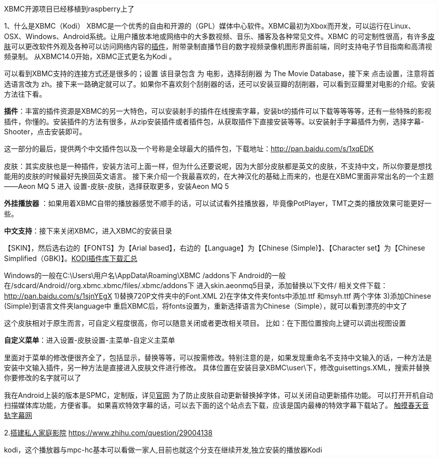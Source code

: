 XBMC开源项目已经移植到raspberry上了

1、什么是XBMC（Kodi）
XBMC是一个优秀的自由和开源的（GPL）媒体中心软件。XBMC最初为Xbox而开发，可以运行在Linux、OSX、Windows、Android系统。让用户播放本地或网络中的大多数视频、音乐、播客及各种常见文件。XBMC 的可定制性很高，有许多[皮肤](http://zh.wikipedia.org/w/index.php?title=%E7%9A%AE%E8%82%A4(%E7%94%B5%E8%84%91)&action=edit&redlink=1)可以更改软件外观及各种可以访问网络内容的[插件](http://zh.wikipedia.org/wiki/%E6%8F%92%E4%BB%B6)，附带录制直播节目的数字视频录像机图形界面前端，同时支持电子节目指南和高清视频录制。
从XBMC14.0开始，XBMC正式更名为Kodi 。

可以看到XBMC支持的连接方式还是很多的；设置 该目录包含  为 电影，选择刮削器 为 The Movie Database，接下来 点击设置，注意将首选语言改为 zh。接下来一路确定就可以了。如果你不喜欢刻个刮削器的话，还可以安装豆瓣的刮削器，可以看到豆瓣里对电影的介绍。安装方法往下看。

**插件**：丰富的插件资源是XBMC的另一大特色，可以安装射手的插件在线搜索字幕，安装bt的插件可以下载等等等等，还有一些特殊的影视插件，你懂的。安装插件的方法有很多，从zip安装插件或者插件包，从获取插件下直接安装等等。以安装射手字幕插件为例，选择字幕-Shooter，点击安装即可。

这一部分的最后，提供两个中文插件包以及一个号称是全球最大的插件包，下载地址：http://pan.baidu.com/s/1xqEDK

皮肤：其实皮肤也是一种插件，安装方法可上面一样，但为什么还要说呢，因为大部分皮肤都是英文的皮肤，不支持中文，所以你要是想找能用的皮肤的时候最好先换回英文语言。
接下来介绍一个我最喜欢的，在大神汉化的基础上而来的，也是在XBMC里面非常出名的一个主题——Aeon MQ 5 
进入 设置-皮肤-皮肤，选择获取更多，安装Aeon MQ 5

**外挂播放器** ：如果用着XBMC自带的播放器感觉不顺手的话，可以试试看外挂播放器，毕竟像PotPlayer，TMT之类的播放效果可能更好一些。

**中文支持**：接下来关闭XBMC，进入XBMC的安装目录

【SKIN】，然后选右边的【FONTS】为【Arial based】，右边的【Language】为【Chinese (Simple)】、【Character set】为【Chinese Simplified（GBK)】。[KODI插件库下载汇总](http://www.kodiplayer.cn/) 

Windows的一般在C:\Users\用户名\AppData\Roaming\XBMC /addons下
Android的一般在/sdcard/Android//org.xbmc.xbmc/files/.xbmc/addons下
进入skin.aeonmq5目录，添加替换以下文件/
相关文件下载：http://pan.baidu.com/s/1sjnYEgX
1)替换720P文件夹中的Font.XML
2)在字体文件夹fonts中添加.ttf 和msyh.ttf 两个字体
3)添加Chinese (Simple)到语言文件夹language中
重启XBMC后，将fonts设置为，重新选择语言为Chinese（Simple），就可以看到漂亮的中文了

这个皮肤相对于原生而言，可自定义程度很高，你可以随意关闭或者更改相关项目。
比如：在下图位置按向上键可以调出视图设置

**自定义菜单**：进入设置-皮肤设置-主菜单-自定义主菜单

里面对于菜单的修改便很齐全了，包括显示，替换等等，可以按需修改。特别注意的是，如果发现重命名不支持中文输入的话，一种方法是安装中文输入插件，另一种方法是直接进入皮肤文件进行修改。
具体位置在安装目录XBMC\user\下，修改guisettings.XML，搜索并替换你要修改的名字就可以了



我在Android上装的版本是SPMC，定制版，详见[官网](http://spmc.semperpax.com/)
为了防止皮肤自动更新替换掉字体，可以关闭自动更新插件功能。
可以打开开机自动扫描媒体库功能，方便省事。
如果喜欢特效字幕的话，可以去下面的这个站点去下载，应该是国内最棒的特效字幕下载站了。
[触摸春天音轨字幕网](http://cmct.cc/?fromuid=314583) 



2.[搭建私人家庭影院](https://www.jianshu.com/p/339a90f1df7c) https://www.zhihu.com/question/29004138



kodi，这个播放器与mpc-hc基本可以看做一家人,目前也就这个分支在继续开发,独立安装的播放器Kodi
